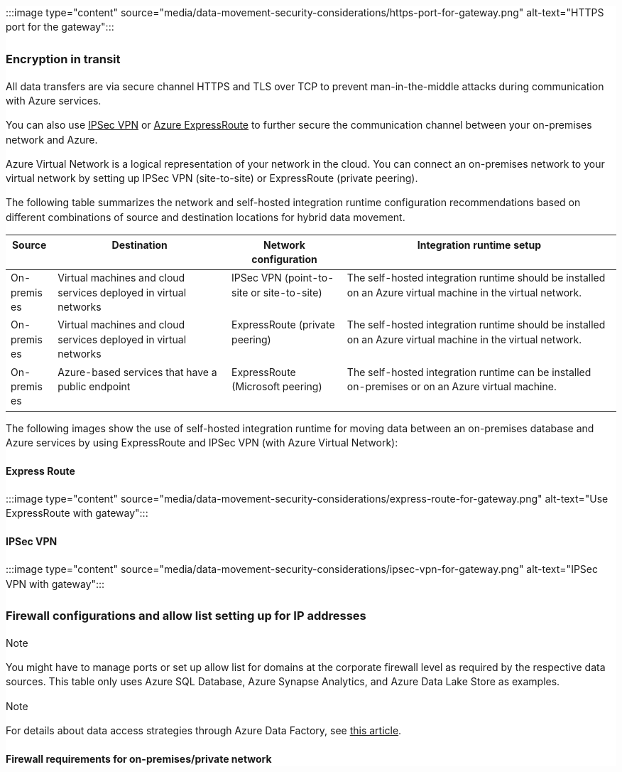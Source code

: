 :::image type="content" source="media/data-movement-security-considerations/https-port-for-gateway.png" alt-text="HTTPS port for the gateway":::

### Encryption in transit

All data transfers are via secure channel HTTPS and TLS over TCP to prevent man-in-the-middle attacks during communication with Azure services.

You can also use [IPSec VPN](../vpn-gateway/vpn-gateway-about-vpn-devices.md) or [Azure ExpressRoute](../expressroute/expressroute-introduction.md) to further secure the communication channel between your on-premises network and Azure.

Azure Virtual Network is a logical representation of your network in the cloud. You can connect an on-premises network to your virtual network by setting up IPSec VPN (site-to-site) or ExpressRoute (private peering).

The following table summarizes the network and self-hosted integration runtime configuration recommendations based on different combinations of source and destination locations for hybrid data movement.

| Source      | Destination                              | Network configuration                    | Integration runtime setup                |
| ----------- | ---------------------------------------- | ---------------------------------------- | ---------------------------------------- |
| On-premises | Virtual machines and cloud services deployed in virtual networks | IPSec VPN (point-to-site or site-to-site) | The self-hosted integration runtime should be installed on an Azure virtual machine in the virtual network.  |
| On-premises | Virtual machines and cloud services deployed in virtual networks | ExpressRoute (private peering)           | The self-hosted integration runtime should be installed on an Azure virtual machine in the virtual network.  |
| On-premises | Azure-based services that have a public endpoint | ExpressRoute (Microsoft peering)            | The self-hosted integration runtime can be installed on-premises or on an Azure virtual machine. |

The following images show the use of self-hosted integration runtime for moving data between an on-premises database and Azure services by using ExpressRoute and IPSec VPN (with Azure Virtual Network):

#### Express Route

:::image type="content" source="media/data-movement-security-considerations/express-route-for-gateway.png" alt-text="Use ExpressRoute with gateway"::: 

#### IPSec VPN

:::image type="content" source="media/data-movement-security-considerations/ipsec-vpn-for-gateway.png" alt-text="IPSec VPN with gateway":::

### Firewall configurations and allow list setting up for IP addresses

> [!NOTE]
> You might have to manage ports or set up allow list for domains at the corporate firewall level as required by the respective data sources. This table only uses Azure SQL Database, Azure Synapse Analytics, and Azure Data Lake Store as examples.

> [!NOTE]
> For details about data access strategies through Azure Data Factory, see [this article](./data-access-strategies.md#data-access-strategies-through-azure-data-factory).

#### Firewall requirements for on-premises/private network
